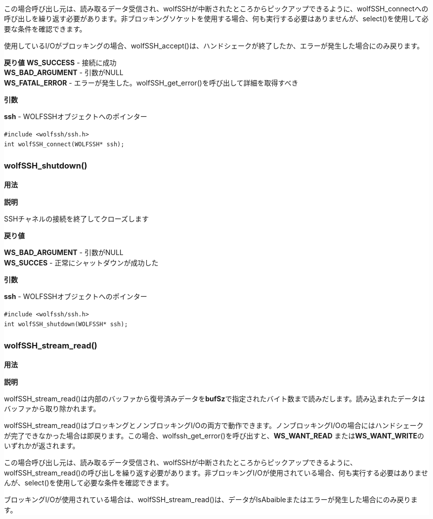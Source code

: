 この場合呼び出し元は、読み取るデータ受信され、wolfSSHが中断されたところからピックアップできるように、wolfSSH_connectへの呼び出しを繰り返す必要があります。非ブロッキングソケットを使用する場合、何も実行する必要はありませんが、select()を使用して必要な条件を確認できます。


使用しているI/Oがブロッキングの場合、wolfSSH_accept()は、ハンドシェークが終了したか、エラーが発生した場合にのみ戻ります。


**戻り値**
**WS_SUCCESS** - 接続に成功<br>
**WS_BAD_ARGUMENT** - 引数がNULL<br>
**WS_FATAL_ERROR** - エラーが発生した。wolfSSH_get_error()を呼び出して詳細を取得すべき


**引数**

**ssh** - WOLFSSHオブジェクトへのポインター<br>

```
#include <wolfssh/ssh.h>
int wolfSSH_connect(WOLFSSH* ssh);
```

### wolfSSH_shutdown()


**用法**

**説明**

SSHチャネルの接続を終了してクローズします

**戻り値**

**WS_BAD_ARGUMENT** - 引数がNULL<br>
**WS_SUCCES** - 正常にシャットダウンが成功した

**引数**

**ssh** - WOLFSSHオブジェクトへのポインター<br>

```
#include <wolfssh/ssh.h>
int wolfSSH_shutdown(WOLFSSH* ssh);
```

### wolfSSH_stream_read()



**用法**

**説明**

wolfSSH_stream_read()は内部のバッファから復号済みデータを**bufSz**で指定されたバイト数まで読みだします。読み込まれたデータはバッファから取り除かれます。

wolfSSH_stream_read()はブロッキングとノンブロッキングI/Oの両方で動作できます。ノンブロッキングI/Oの場合にはハンドシェークが完了できなかった場合は即戻ります。この場合、wolfssh_get_error()を呼び出すと、**WS_WANT_READ** または**WS_WANT_WRITE**のいずれかが返されます。

この場合呼び出し元は、読み取るデータ受信され、wolfSSHが中断されたところからピックアップできるように、wolfSSH_stream_read()の呼び出しを繰り返す必要があります。非ブロッキングI/Oが使用されている場合、何も実行する必要はありませんが、select()を使用して必要な条件を確認できます。

ブロッキングI/Oが使用されている場合は、wolfSSH_stream_read()は、データがIsAbaibleまたはエラーが発生した場合にのみ戻ります。
